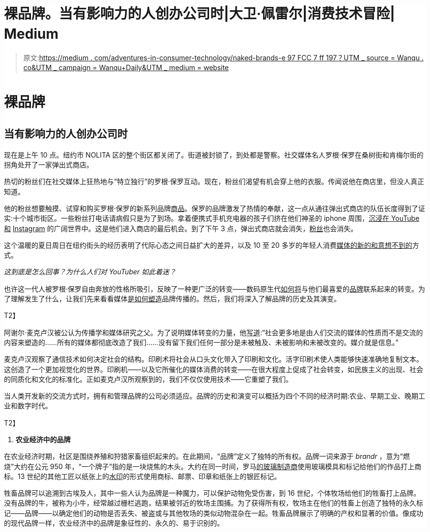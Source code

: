 # 裸品牌。当有影响力的人创办公司时|大卫·佩雷尔|消费技术冒险| Medium

> 原文:[https://medium . com/adventures-in-consumer-technology/naked-brands-e 97 FCC 7 ff 197？UTM _ source = Wanqu . co&UTM _ campaign = Wanqu+Daily&UTM _ medium = website](https://medium.com/adventures-in-consumer-technology/naked-brands-e97fcc7ff197?utm_source=wanqu.co&utm_campaign=Wanqu+Daily&utm_medium=website)

# 裸品牌

## 当有影响力的人创办公司时



现在是上午 10 点。纽约市 NOLITA 区的整个街区都关闭了。街道被封锁了，到处都是警察。社交媒体名人罗根·保罗在桑树街和肯梅尔街的拐角处开了一家弹出式商店。



热切的粉丝们在社交媒体上狂热地与“特立独行”的罗根·保罗互动。现在，粉丝们渴望有机会穿上他的衣服。传闻说他在商店里，但没人真正知道。

他的粉丝想要触摸、试穿和购买罗根·保罗的新系列品牌[商品](http://www.perell.com/blog/wearable-brands)。保罗的品牌激发了热情的奉献，这一点从通往弹出式商店的队伍长度得到了证实:十个城市街区。一些粉丝打电话请病假只是为了到场。拿着便携式手机充电器的孩子们挤在他们神圣的 iphone 周围，[沉浸在 YouTube 和](http://www.perell.com/blog/wearable-brands) [Instagram](http://www.perell.com/blog/instagram) 的广阔世界中。这是他们进入商店的最后机会。到了下午 3 点，弹出式商店就会消失，[粉丝](http://www.perell.com/podcast/superfandom)也会消失。

这个温暖的夏日周日在纽约街头的经历表明了代际心态之间日益扩大的差异，以及 10 至 20 多岁的年轻人消费[媒体的新的和](http://www.perell.com/blog/instagram)[意想不到的](http://www.perell.com/podcast/superfandom)方式。

*这到底是怎么回事？为什么人们对 YouTuber 如此着迷？*

也许这一代人被罗根·保罗自由奔放的性格所吸引，反映了一种更广泛的转变——数码原生代[如何将](http://www.perell.com/blog/instagram)与他们最喜爱的[品牌](http://www.perell.com/blog/wearable-brands)联系起来的转变。为了理解发生了什么，让我们先来看看媒体[是如何塑造](http://www.perell.com/blog/2017/3/14/the-attention-game)品牌传播的。然后，我们将深入了解品牌的历史及其演变。





T2】

阿谢尔·麦克卢汉被公认为传播学和媒体研究之父。为了说明媒体转变的力量，他[写道](http://amzn.to/2uKKjTR):“社会更多地是由人们交流的媒体的性质而不是交流的内容来塑造的……所有的媒体都彻底改造了我们……没有留下我们任何一部分是未被触及、未被影响和未被改变的。媒介就是信息。”

麦克卢汉观察了通信技术如何决定社会的结构。印刷术将社会从口头文化带入了印刷和文化。活字印刷术使人类能够快速准确地复制文本。这创造了一个更加视觉化的世界。印刷机——以及它所催化的媒体消费的转变——在很大程度上促成了社会转变，如民族主义的出现、社会的同质化和文化的标准化。正如麦克卢汉所观察到的，我们不仅仅使用技术——它重塑了我们。

当人类开发新的交流方式时，拥有和管理品牌的公司必须适应。品牌的历史和演变可以概括为四个不同的经济时期:农业、早期工业、晚期工业和数字时代。

T2】

1.  **农业经济中的品牌**

在农业经济时期，社区是围绕养殖和狩猎家畜组织起来的。在此期间，“品牌”定义了独特的所有权。品牌一词来源于 *brandr* ，意为“燃烧”大约在公元 950 年，“一个牌子”指的是一块烧焦的木头。大约在同一时间，罗马[的玻璃制造商](https://www.nytimes.com/2015/03/06/arts/design/review-ennion-at-the-met-profiles-an-ancient-glassmaker.html)使用玻璃模具和标记给他们的作品打上商标。13 世纪的其他工匠以纸张上的[水印](http://www.newyorker.com/magazine/2011/10/03/famous-names)的形式使用商标、邮票、印章和纸张上的银匠标记。

牲畜品牌可以追溯到古埃及人，其中一些人认为品牌是一种魔力，可以保护动物免受伤害，到 16 世纪，个体牧场给他们的牲畜打上品牌。没有品牌的牛，被称为小牛，经常越过栅栏逃跑，结果被邻近的牧场主围捕。为了获得所有权，牧场主在他们的牲畜上创造了独特的永久标记——品牌——以确定他们的动物是否丢失、被盗或与其他牧场的类似动物混杂在一起。牲畜品牌展示了明确的产权和显著的价值。像成功的现代品牌一样，农业经济中的品牌是象征性的、永久的、易于识别的。
